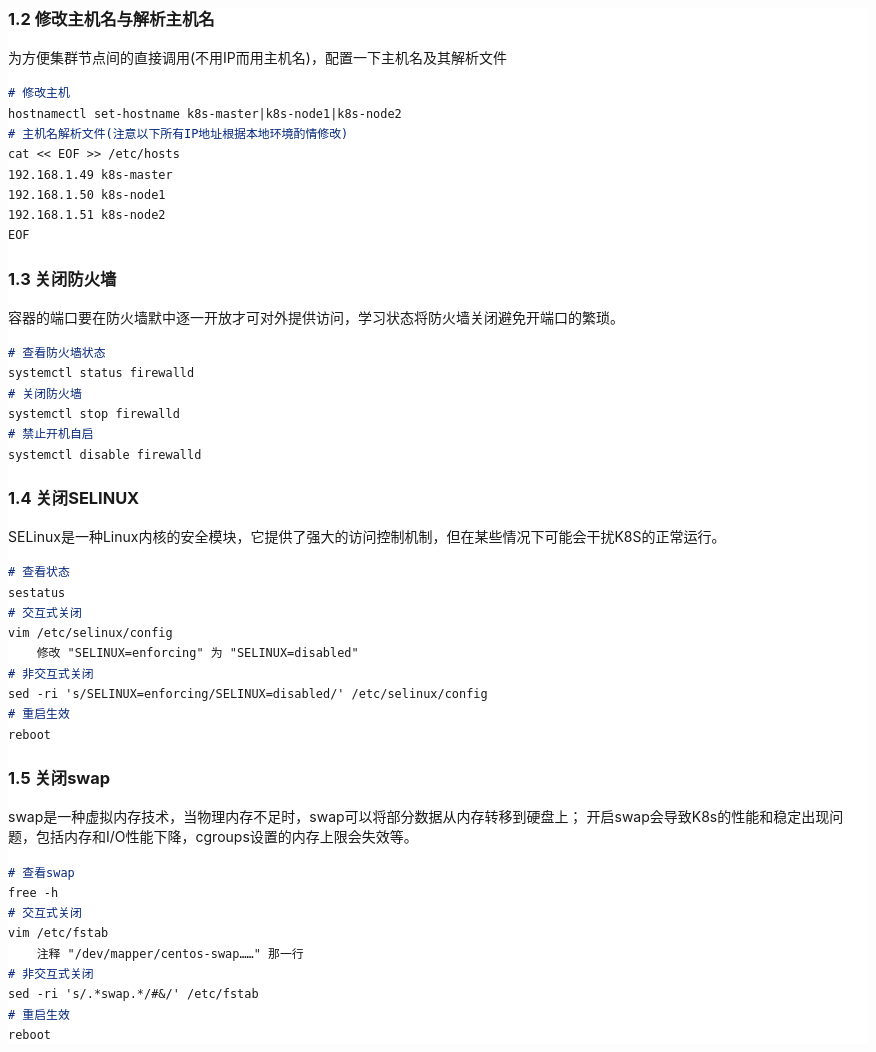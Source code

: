 ### 1.2 修改主机名与解析主机名

为方便集群节点间的直接调用(不用IP而用主机名)，配置一下主机名及其解析文件

~~~markdown
# 修改主机
hostnamectl set-hostname k8s-master|k8s-node1|k8s-node2
# 主机名解析文件(注意以下所有IP地址根据本地环境酌情修改)
cat << EOF >> /etc/hosts
192.168.1.49 k8s-master
192.168.1.50 k8s-node1
192.168.1.51 k8s-node2
EOF
~~~

### 1.3 关闭防火墙

容器的端口要在防火墙默中逐一开放才可对外提供访问，学习状态将防火墙关闭避免开端口的繁琐。

~~~markdown
# 查看防火墙状态
systemctl status firewalld
# 关闭防火墙
systemctl stop firewalld
# 禁止开机自启
systemctl disable firewalld
~~~

### 1.4 关闭SELINUX

SELinux是一种Linux内核的安全模块，它提供了强大的访问控制机制，但在某些情况下可能会干扰K8S的正常运行。

~~~markdown
# 查看状态
sestatus
# 交互式关闭	
vim /etc/selinux/config
	修改 "SELINUX=enforcing" 为 "SELINUX=disabled"	
# 非交互式关闭
sed -ri 's/SELINUX=enforcing/SELINUX=disabled/' /etc/selinux/config
# 重启生效
reboot
~~~

### 1.5 关闭swap

‌‌swap是一种虚拟内存技术，当物理内存不足时，swap可以将部分数据从内存转移到硬盘上；
开启swap会导致K8s的性能和稳定出现问题，包括‌内存和I/O性能下降，‌cgroups设置的内存上限会失效等。

~~~markdown
# 查看swap
free -h
# 交互式关闭
vim /etc/fstab
	注释 "/dev/mapper/centos-swap……" 那一行
# 非交互式关闭
sed -ri 's/.*swap.*/#&/' /etc/fstab
# 重启生效
reboot	
~~~
